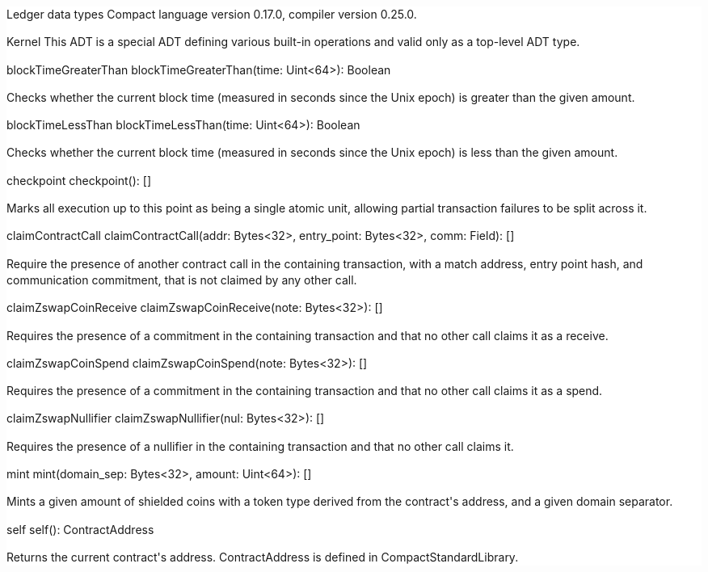 Ledger data types
Compact language version 0.17.0, compiler version 0.25.0.

Kernel
This ADT is a special ADT defining various built-in operations and valid only as a top-level ADT type.

blockTimeGreaterThan
blockTimeGreaterThan(time: Uint<64>): Boolean

Checks whether the current block time (measured in seconds since the Unix epoch) is greater than the given amount.

blockTimeLessThan
blockTimeLessThan(time: Uint<64>): Boolean

Checks whether the current block time (measured in seconds since the Unix epoch) is less than the given amount.

checkpoint
checkpoint(): []

Marks all execution up to this point as being a single atomic unit, allowing partial transaction failures to be split across it.

claimContractCall
claimContractCall(addr: Bytes<32>, entry_point: Bytes<32>, comm: Field): []

Require the presence of another contract call in the containing transaction, with a match address, entry point hash, and communication commitment, that is not claimed by any other call.

claimZswapCoinReceive
claimZswapCoinReceive(note: Bytes<32>): []

Requires the presence of a commitment in the containing transaction and that no other call claims it as a receive.

claimZswapCoinSpend
claimZswapCoinSpend(note: Bytes<32>): []

Requires the presence of a commitment in the containing transaction and that no other call claims it as a spend.

claimZswapNullifier
claimZswapNullifier(nul: Bytes<32>): []

Requires the presence of a nullifier in the containing transaction and that no other call claims it.

mint
mint(domain_sep: Bytes<32>, amount: Uint<64>): []

Mints a given amount of shielded coins with a token type derived from the contract's address, and a given domain separator.

self
self(): ContractAddress

Returns the current contract's address. ContractAddress is defined in CompactStandardLibrary.

